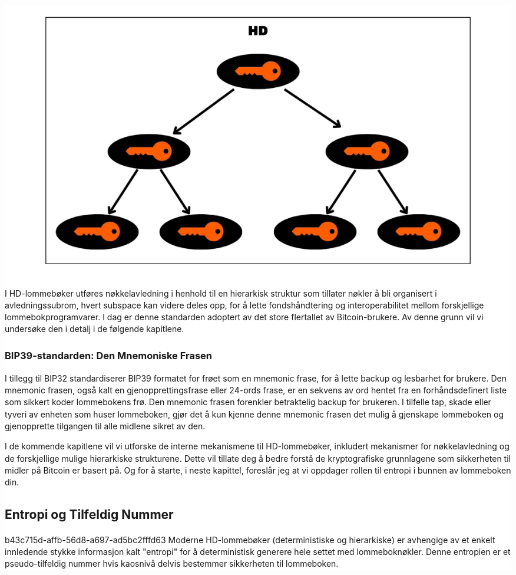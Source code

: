 ![CYP201](assets/fr/034.webp)

I HD-lommebøker utføres nøkkelavledning i henhold til en hierarkisk struktur som tillater nøkler å bli organisert i avledningssubrom, hvert subspace kan videre deles opp, for å lette fondshåndtering og interoperabilitet mellom forskjellige lommebokprogramvarer. I dag er denne standarden adoptert av det store flertallet av Bitcoin-brukere. Av denne grunn vil vi undersøke den i detalj i de følgende kapitlene.

### BIP39-standarden: Den Mnemoniske Frasen

I tillegg til BIP32 standardiserer BIP39 formatet for frøet som en mnemonic frase, for å lette backup og lesbarhet for brukere. Den mnemonic frasen, også kalt en gjenopprettingsfrase eller 24-ords frase, er en sekvens av ord hentet fra en forhåndsdefinert liste som sikkert koder lommebokens frø.
Den mnemonic frasen forenkler betraktelig backup for brukeren. I tilfelle tap, skade eller tyveri av enheten som huser lommeboken, gjør det å kun kjenne denne mnemonic frasen det mulig å gjenskape lommeboken og gjenopprette tilgangen til alle midlene sikret av den.

I de kommende kapitlene vil vi utforske de interne mekanismene til HD-lommebøker, inkludert mekanismer for nøkkelavledning og de forskjellige mulige hierarkiske strukturene. Dette vil tillate deg å bedre forstå de kryptografiske grunnlagene som sikkerheten til midler på Bitcoin er basert på. Og for å starte, i neste kapittel, foreslår jeg at vi oppdager rollen til entropi i bunnen av lommeboken din.

## Entropi og Tilfeldig Nummer

<chapterId>b43c715d-affb-56d8-a697-ad5bc2fffd63</chapterId>
Moderne HD-lommebøker (deterministiske og hierarkiske) er avhengige av et enkelt innledende stykke informasjon kalt "entropi" for å deterministisk generere hele settet med lommeboknøkler. Denne entropien er et pseudo-tilfeldig nummer hvis kaosnivå delvis bestemmer sikkerheten til lommeboken.
